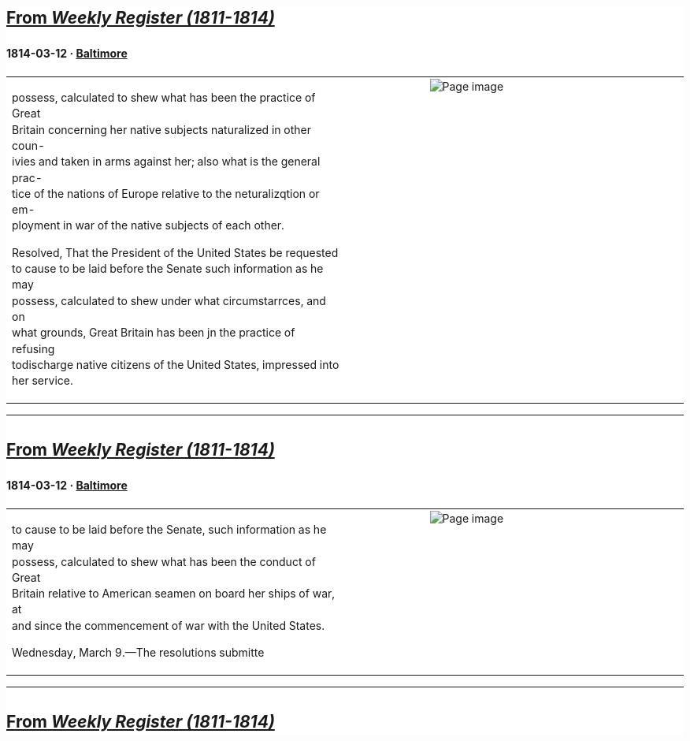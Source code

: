 ## [From _Weekly Register (1811-1814)_](https://archive.org/details/sim_niles-national-register_1814-03-12_6_132/page/n8/mode/1up?view=theater)

#### 1814-03-12 &middot; [Baltimore](http://dbpedia.org/resource/Baltimore)

<table style="width: 100%;"><tr><td style="width: 50%">

  
possess, calculated to shew what has been the practice of Great  
Britain concerning her native subjects naturalized in other coun-  
ivies and taken in arms against her; also what is the general prac-  
tice of the nations of Europe relative to the neturalizqtion or em-  
ployment in war of the native subjects of each other.  
  
Resolved, That the President of the United States be requested  
to cause to be laid before the Senate such information as he may  
possess, calculated to shew under what circumstarrces, and on  
what grounds, Great Britain has been jn the practice of refusing  
todischarge native citizens of the United States, impressed into  
her service.
</td><td style="width: 50%; max-height: 75%; margin: auto; display: block;">
<img alt="Page image" src="https://iiif.archive.org/image/iiif/2/sim_niles-national-register_1814-03-12_6_132%2Fsim_niles-national-register_1814-03-12_6_132_jp2.zip%2Fsim_niles-national-register_1814-03-12_6_132_jp2%2Fsim_niles-national-register_1814-03-12_6_132_0008.jp2/pct:10.349854227405247,20.002930832356387,39.601554907677354,8.3968347010551/600,/0/default.jpg"/>
</td>
</tr></table>

---

## [From _Weekly Register (1811-1814)_](https://archive.org/details/sim_niles-national-register_1814-03-12_6_132/page/n8/mode/1up?view=theater)

#### 1814-03-12 &middot; [Baltimore](http://dbpedia.org/resource/Baltimore)

<table style="width: 100%;"><tr><td style="width: 50%">

  
to cause to be laid before the Senate, such information as he may  
possess, calculated to shew what has been the conduct of Great  
Britain relative to American seamen on board her ships of war, at  
and since the commencement of war with the United States.  
  
Wednesday, March 9.—The resolutions submitte
</td><td style="width: 50%; max-height: 75%; margin: auto; display: block;">
<img alt="Page image" src="https://iiif.archive.org/image/iiif/2/sim_niles-national-register_1814-03-12_6_132%2Fsim_niles-national-register_1814-03-12_6_132_jp2.zip%2Fsim_niles-national-register_1814-03-12_6_132_jp2%2Fsim_niles-national-register_1814-03-12_6_132_0008.jp2/pct:10.252672497570456,29.279015240328253,39.625850340136054,4.147127784290738/600,/0/default.jpg"/>
</td>
</tr></table>

---

## [From _Weekly Register (1811-1814)_](https://archive.org/details/sim_niles-national-register_1814-03-12_6_132/page/n8/mode/1up?view=theater)
